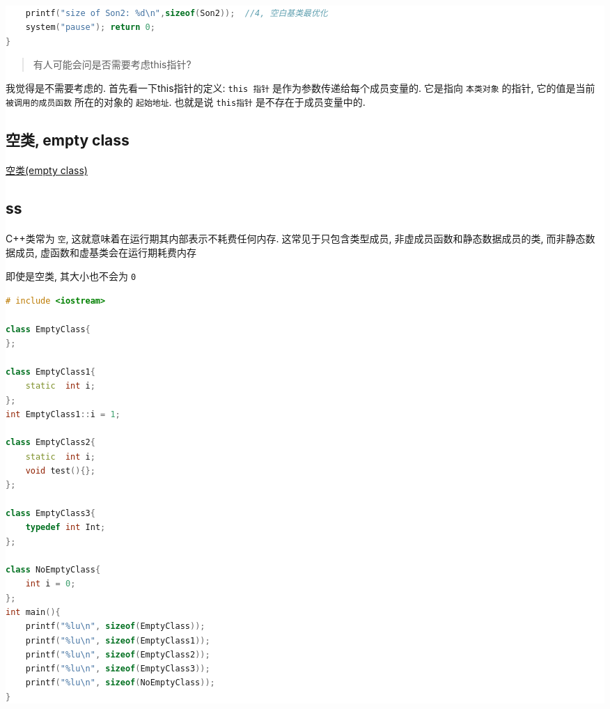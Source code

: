 ```cpp
    printf("size of Son2: %d\n",sizeof(Son2));  //4, 空白基类最优化
    system("pause"); return 0;
}
```

>有人可能会问是否需要考虑this指针?

我觉得是不需要考虑的. 首先看一下this指针的定义:
`this 指针` 是作为参数传递给每个成员变量的.
它是指向 `本类对象` 的指针, 它的值是当前 `被调用的成员函数` 所在的对象的 `起始地址`.
也就是说 `this指针` 是不存在于成员变量中的.

## 空类, empty class

[空类(empty class)](https://www.jianshu.com/p/ff9eb9c381c1)

## ss

C++类常为 `空`, 这就意味着在运行期其内部表示不耗费任何内存.
这常见于只包含类型成员, 非虚成员函数和静态数据成员的类,
而非静态数据成员, 虚函数和虚基类会在运行期耗费内存

即使是空类, 其大小也不会为 `0`

```cpp
# include <iostream>

class EmptyClass{
};

class EmptyClass1{
    static  int i;
};
int EmptyClass1::i = 1;

class EmptyClass2{
    static  int i;
    void test(){};
};

class EmptyClass3{
    typedef int Int;
};

class NoEmptyClass{
    int i = 0;
};
int main(){
    printf("%lu\n", sizeof(EmptyClass));
    printf("%lu\n", sizeof(EmptyClass1));
    printf("%lu\n", sizeof(EmptyClass2));
    printf("%lu\n", sizeof(EmptyClass3));
    printf("%lu\n", sizeof(NoEmptyClass));
}
```
